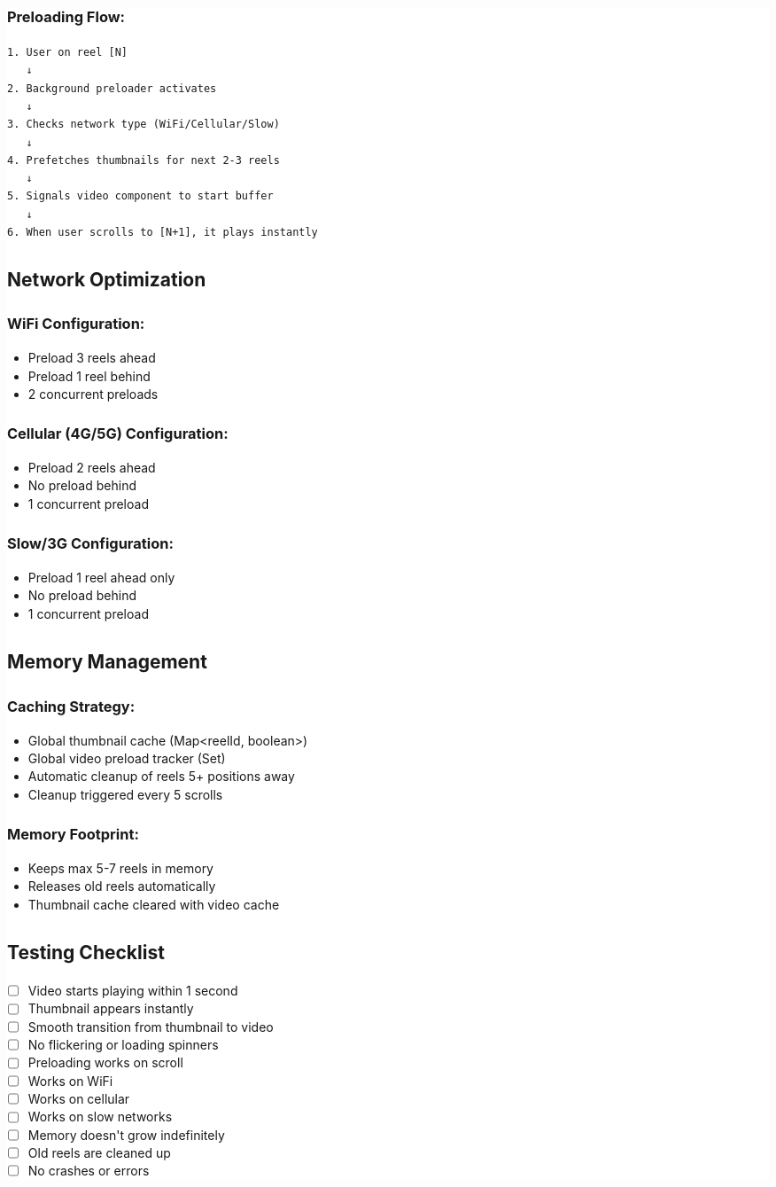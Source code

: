 ### Preloading Flow:
```
1. User on reel [N]
   ↓
2. Background preloader activates
   ↓
3. Checks network type (WiFi/Cellular/Slow)
   ↓
4. Prefetches thumbnails for next 2-3 reels
   ↓
5. Signals video component to start buffer
   ↓
6. When user scrolls to [N+1], it plays instantly
```

## Network Optimization

### WiFi Configuration:
- Preload 3 reels ahead
- Preload 1 reel behind
- 2 concurrent preloads

### Cellular (4G/5G) Configuration:
- Preload 2 reels ahead
- No preload behind
- 1 concurrent preload

### Slow/3G Configuration:
- Preload 1 reel ahead only
- No preload behind
- 1 concurrent preload

## Memory Management

### Caching Strategy:
- Global thumbnail cache (Map<reelId, boolean>)
- Global video preload tracker (Set<reelId>)
- Automatic cleanup of reels 5+ positions away
- Cleanup triggered every 5 scrolls

### Memory Footprint:
- Keeps max 5-7 reels in memory
- Releases old reels automatically
- Thumbnail cache cleared with video cache

## Testing Checklist

- [ ] Video starts playing within 1 second
- [ ] Thumbnail appears instantly
- [ ] Smooth transition from thumbnail to video
- [ ] No flickering or loading spinners
- [ ] Preloading works on scroll
- [ ] Works on WiFi
- [ ] Works on cellular
- [ ] Works on slow networks
- [ ] Memory doesn't grow indefinitely
- [ ] Old reels are cleaned up
- [ ] No crashes or errors
